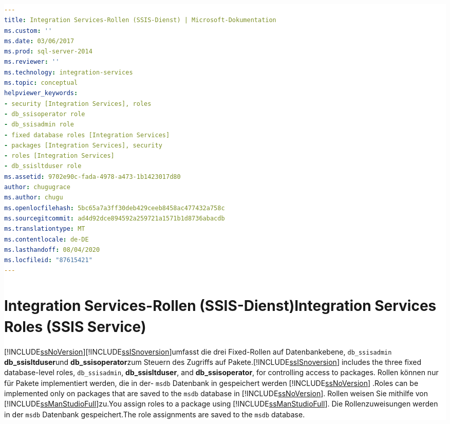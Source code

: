 ```yaml
---
title: Integration Services-Rollen (SSIS-Dienst) | Microsoft-Dokumentation
ms.custom: ''
ms.date: 03/06/2017
ms.prod: sql-server-2014
ms.reviewer: ''
ms.technology: integration-services
ms.topic: conceptual
helpviewer_keywords:
- security [Integration Services], roles
- db_ssisoperator role
- db_ssisadmin role
- fixed database roles [Integration Services]
- packages [Integration Services], security
- roles [Integration Services]
- db_ssisltduser role
ms.assetid: 9702e90c-fada-4978-a473-1b1423017d80
author: chugugrace
ms.author: chugu
ms.openlocfilehash: 5bc65a7a3ff30deb429ceeb8458ac477432a758c
ms.sourcegitcommit: ad4d92dce894592a259721a1571b1d8736abacdb
ms.translationtype: MT
ms.contentlocale: de-DE
ms.lasthandoff: 08/04/2020
ms.locfileid: "87615421"
---
```

# <a name="integration-services-roles-ssis-service"></a><span data-ttu-id="9d4d9-102">Integration Services-Rollen (SSIS-Dienst)</span><span class="sxs-lookup"><span data-stu-id="9d4d9-102">Integration Services Roles (SSIS Service)</span></span>
  [!INCLUDE[ssNoVersion](../../includes/ssnoversion-md.md)]<span data-ttu-id="9d4d9-103">[!INCLUDE[ssISnoversion](../../includes/ssisnoversion-md.md)]umfasst die drei Fixed-Rollen auf Datenbankebene, `db_ssisadmin` **db_ssisltduser**und **db_ssisoperator**zum Steuern des Zugriffs auf Pakete.</span><span class="sxs-lookup"><span data-stu-id="9d4d9-103">[!INCLUDE[ssISnoversion](../../includes/ssisnoversion-md.md)] includes the three fixed database-level roles, `db_ssisadmin`, **db_ssisltduser**, and **db_ssisoperator**, for controlling access to packages.</span></span> <span data-ttu-id="9d4d9-104">Rollen können nur für Pakete implementiert werden, die in der- `msdb` Datenbank in gespeichert werden [!INCLUDE[ssNoVersion](../../includes/ssnoversion-md.md)] .</span><span class="sxs-lookup"><span data-stu-id="9d4d9-104">Roles can be implemented only on packages that are saved to the `msdb` database in [!INCLUDE[ssNoVersion](../../includes/ssnoversion-md.md)].</span></span> <span data-ttu-id="9d4d9-105">Rollen weisen Sie mithilfe von [!INCLUDE[ssManStudioFull](../../includes/ssmanstudiofull-md.md)]zu.</span><span class="sxs-lookup"><span data-stu-id="9d4d9-105">You assign roles to a package using [!INCLUDE[ssManStudioFull](../../includes/ssmanstudiofull-md.md)].</span></span> <span data-ttu-id="9d4d9-106">Die Rollenzuweisungen werden in der `msdb` Datenbank gespeichert.</span><span class="sxs-lookup"><span data-stu-id="9d4d9-106">The role assignments are saved to the `msdb` database.</span></span>  
  